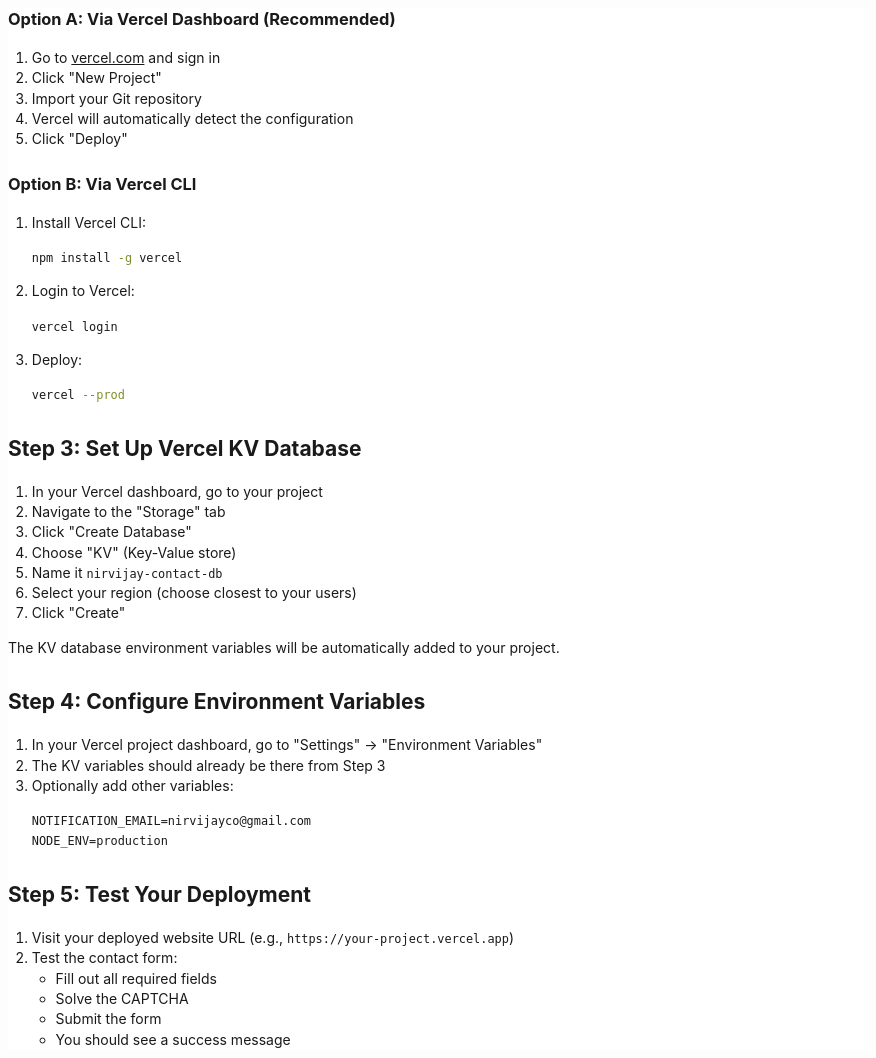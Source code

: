 ### Option A: Via Vercel Dashboard (Recommended)
1. Go to [vercel.com](https://vercel.com) and sign in
2. Click "New Project"
3. Import your Git repository
4. Vercel will automatically detect the configuration
5. Click "Deploy"

### Option B: Via Vercel CLI
1. Install Vercel CLI:
   ```bash
   npm install -g vercel
   ```

2. Login to Vercel:
   ```bash
   vercel login
   ```

3. Deploy:
   ```bash
   vercel --prod
   ```

## Step 3: Set Up Vercel KV Database

1. In your Vercel dashboard, go to your project
2. Navigate to the "Storage" tab
3. Click "Create Database"
4. Choose "KV" (Key-Value store)
5. Name it `nirvijay-contact-db`
6. Select your region (choose closest to your users)
7. Click "Create"

The KV database environment variables will be automatically added to your project.

## Step 4: Configure Environment Variables

1. In your Vercel project dashboard, go to "Settings" → "Environment Variables"
2. The KV variables should already be there from Step 3
3. Optionally add other variables:
   ```
   NOTIFICATION_EMAIL=nirvijayco@gmail.com
   NODE_ENV=production
   ```

## Step 5: Test Your Deployment

1. Visit your deployed website URL (e.g., `https://your-project.vercel.app`)
2. Test the contact form:
   - Fill out all required fields
   - Solve the CAPTCHA
   - Submit the form
   - You should see a success message
